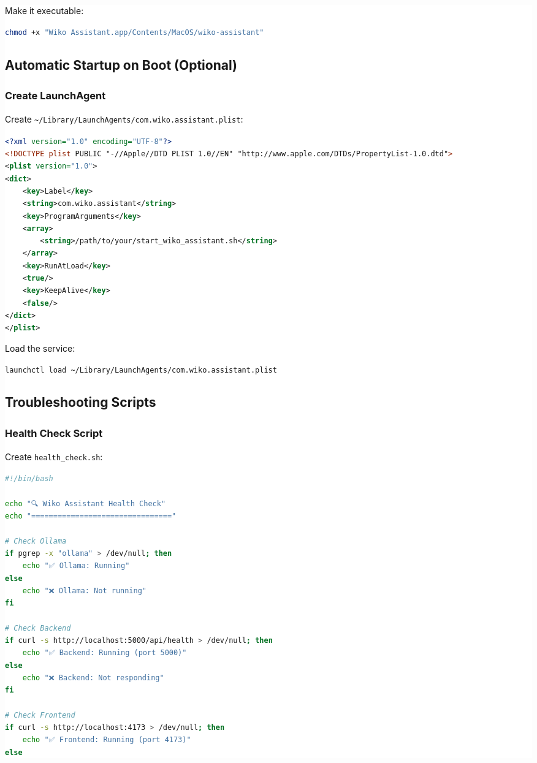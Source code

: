 Make it executable:
```bash
chmod +x "Wiko Assistant.app/Contents/MacOS/wiko-assistant"
```

## Automatic Startup on Boot (Optional)

### Create LaunchAgent
Create `~/Library/LaunchAgents/com.wiko.assistant.plist`:

```xml
<?xml version="1.0" encoding="UTF-8"?>
<!DOCTYPE plist PUBLIC "-//Apple//DTD PLIST 1.0//EN" "http://www.apple.com/DTDs/PropertyList-1.0.dtd">
<plist version="1.0">
<dict>
    <key>Label</key>
    <string>com.wiko.assistant</string>
    <key>ProgramArguments</key>
    <array>
        <string>/path/to/your/start_wiko_assistant.sh</string>
    </array>
    <key>RunAtLoad</key>
    <true/>
    <key>KeepAlive</key>
    <false/>
</dict>
</plist>
```

Load the service:
```bash
launchctl load ~/Library/LaunchAgents/com.wiko.assistant.plist
```

## Troubleshooting Scripts

### Health Check Script
Create `health_check.sh`:

```bash
#!/bin/bash

echo "🔍 Wiko Assistant Health Check"
echo "================================"

# Check Ollama
if pgrep -x "ollama" > /dev/null; then
    echo "✅ Ollama: Running"
else
    echo "❌ Ollama: Not running"
fi

# Check Backend
if curl -s http://localhost:5000/api/health > /dev/null; then
    echo "✅ Backend: Running (port 5000)"
else
    echo "❌ Backend: Not responding"
fi

# Check Frontend
if curl -s http://localhost:4173 > /dev/null; then
    echo "✅ Frontend: Running (port 4173)"
else
```
